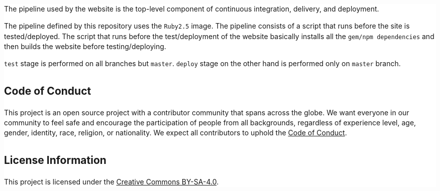 The pipeline used by the website is the top-level component of continuous
integration, delivery, and deployment.

The pipeline defined by this repository uses the `Ruby2.5` image. The pipeline
consists of a script that runs before the site is tested/deployed. The
script that runs before the test/deployment of the website basically
installs all the `gem/npm dependencies` and then builds the website
before testing/deploying.

`test` stage is performed on all branches but `master`. `deploy` stage on
the other hand is performed only on `master` branch.

## Code of Conduct

This project is an open source project with a contributor community that spans across
the globe. We want everyone in our community to feel safe and encourage the
participation of people from all backgrounds, regardless of
experience level, age, gender, identity, race, religion, or nationality. We
expect all contributors to uphold the [Code of Conduct][code-of-conduct].

## License Information

This project is licensed under the [Creative Commons BY-SA-4.0][license].


[contributing]: /CONTRIBUTING.md
[code-of-conduct]: https://wiki.gnome.org/Foundation/CodeOfConduct
[official-jekyll]: https://jekyllrb.com
[package.json]: package.json
[Gemfile]: Gemfile
[license]: LICENSE.txt
